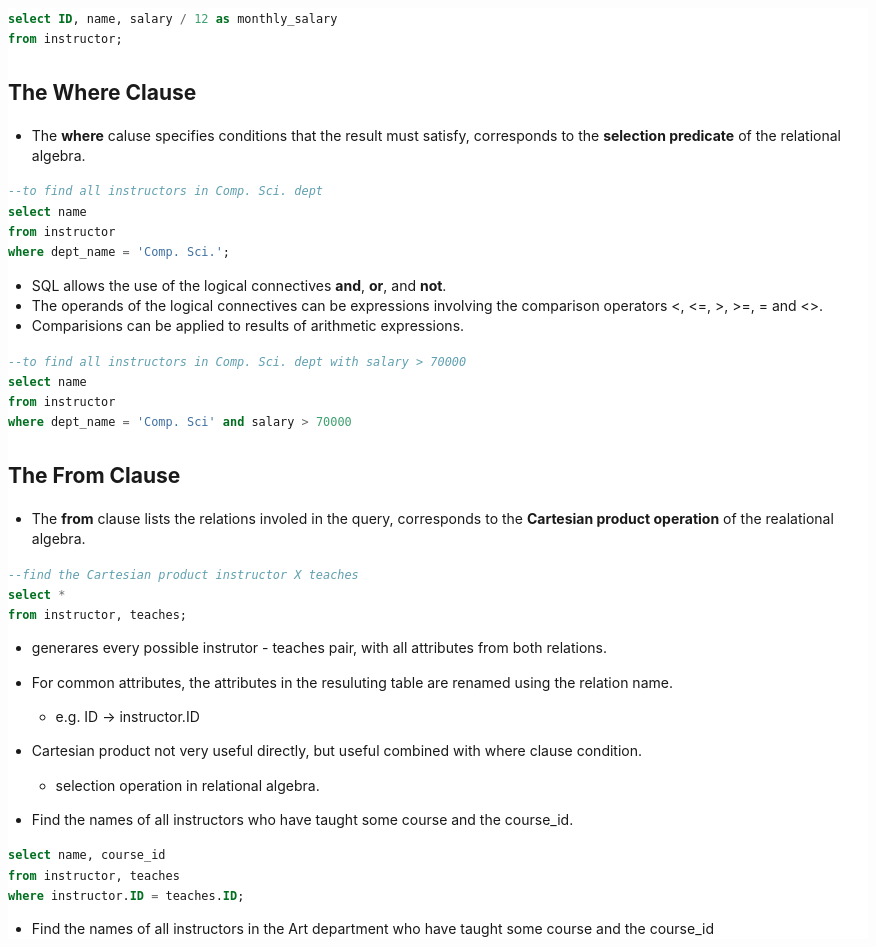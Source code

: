```sql
select ID, name, salary / 12 as monthly_salary
from instructor;
```

## The Where Clause
* The **where** caluse specifies conditions that the result must satisfy, corresponds to the **selection predicate** of the relational algebra.

```sql
--to find all instructors in Comp. Sci. dept
select name
from instructor
where dept_name = 'Comp. Sci.';
```

* SQL allows the use of the logical connectives **and**, **or**, and **not**.
* The operands of the logical connectives can be expressions involving the comparison operators <, <=, >, >=, = and <>.
* Comparisions can be applied to results of arithmetic expressions.

```sql
--to find all instructors in Comp. Sci. dept with salary > 70000
select name
from instructor
where dept_name = 'Comp. Sci' and salary > 70000
```

## The From Clause
* The **from** clause lists the relations involed in the query, corresponds to the **Cartesian product operation** of the realational algebra.

```sql
--find the Cartesian product instructor X teaches
select *
from instructor, teaches;
```

* generares every possible instrutor - teaches pair, with all attributes from both relations.
* For common attributes, the attributes in the resuluting table are renamed using the relation name.
    * e.g. ID -> instructor.ID
* Cartesian product not very useful directly, but useful combined with where clause condition.
    * selection operation in relational algebra.

* Find the names of all instructors who have taught some course and the course_id.

```sql
select name, course_id
from instructor, teaches
where instructor.ID = teaches.ID;
```

* Find the names of all instructors in the Art  department who have taught some course and the course_id

